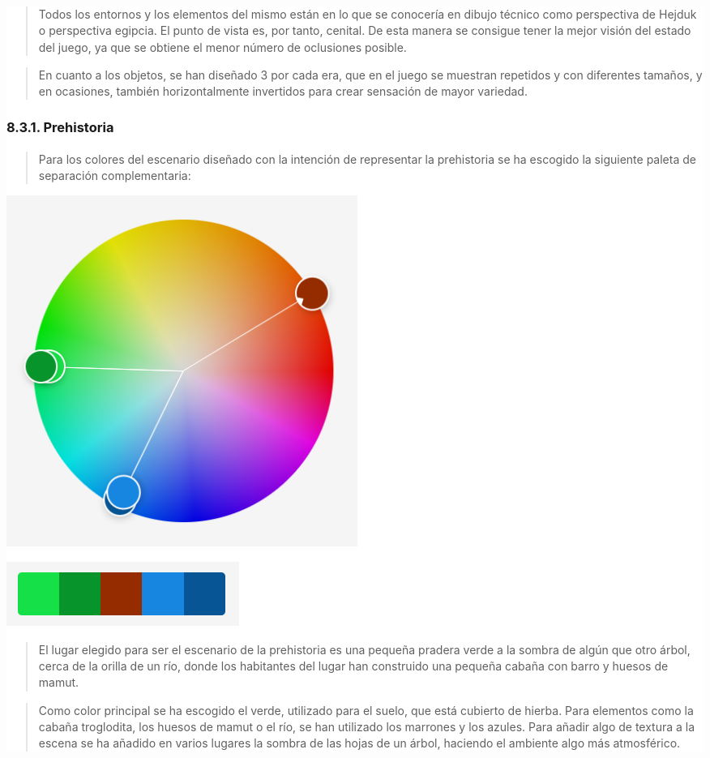 >   Todos los entornos y los elementos del mismo están en lo que se conocería en
>   dibujo técnico como perspectiva de Hejduk o perspectiva egipcia. El punto de
>   vista es, por tanto, cenital. De esta manera se consigue tener la mejor
>   visión del estado del juego, ya que se obtiene el menor número de oclusiones
>   posible.

>   En cuanto a los objetos, se han diseñado 3 por cada era, que en el juego se
>   muestran repetidos y con diferentes tamaños, y en ocasiones, también
>   horizontalmente invertidos para crear sensación de mayor variedad.

### **8.3.1. Prehistoria**

>   Para los colores del escenario diseñado con la intención de representar la
>   prehistoria se ha escogido la siguiente paleta de separación complementaria:

![](media/74bc04f5e1957c5141d416a92d07145d.png)

![](media/6e0572293482658c7505671e6a5f36ec.png)

>   El lugar elegido para ser el escenario de la prehistoria es una pequeña
>   pradera verde a la sombra de algún que otro árbol, cerca de la orilla de un
>   río, donde los habitantes del lugar han construido una pequeña cabaña con
>   barro y huesos de mamut.

>   Como color principal se ha escogido el verde, utilizado para el suelo, que
>   está cubierto de hierba. Para elementos como la cabaña troglodita, los
>   huesos de mamut o el río, se han utilizado los marrones y los azules. Para
>   añadir algo de textura a la escena se ha añadido en varios lugares la sombra
>   de las hojas de un árbol, haciendo el ambiente algo más atmosférico.
